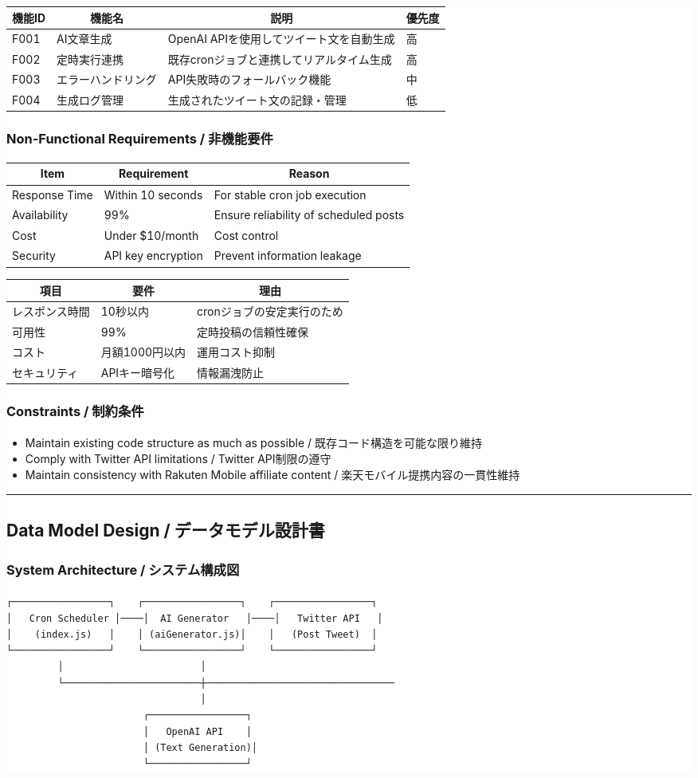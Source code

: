 | 機能ID | 機能名 | 説明 | 優先度 |
|--------|--------|------|--------|
| F001 | AI文章生成 | OpenAI APIを使用してツイート文を自動生成 | 高 |
| F002 | 定時実行連携 | 既存cronジョブと連携してリアルタイム生成 | 高 |
| F003 | エラーハンドリング | API失敗時のフォールバック機能 | 中 |
| F004 | 生成ログ管理 | 生成されたツイート文の記録・管理 | 低 |

### Non-Functional Requirements / 非機能要件

| Item | Requirement | Reason |
|------|-------------|--------|
| Response Time | Within 10 seconds | For stable cron job execution |
| Availability | 99% | Ensure reliability of scheduled posts |
| Cost | Under $10/month | Cost control |
| Security | API key encryption | Prevent information leakage |

| 項目 | 要件 | 理由 |
|------|------|------|
| レスポンス時間 | 10秒以内 | cronジョブの安定実行のため |
| 可用性 | 99% | 定時投稿の信頼性確保 |
| コスト | 月額1000円以内 | 運用コスト抑制 |
| セキュリティ | APIキー暗号化 | 情報漏洩防止 |

### Constraints / 制約条件

- Maintain existing code structure as much as possible / 既存コード構造を可能な限り維持
- Comply with Twitter API limitations / Twitter API制限の遵守
- Maintain consistency with Rakuten Mobile affiliate content / 楽天モバイル提携内容の一貫性維持

---

## Data Model Design / データモデル設計書

### System Architecture / システム構成図

```
┌─────────────────┐    ┌─────────────────┐    ┌─────────────────┐
│   Cron Scheduler │────│  AI Generator   │────│   Twitter API   │
│    (index.js)   │    │ (aiGenerator.js)│    │   (Post Tweet)  │
└─────────────────┘    └─────────────────┘    └─────────────────┘
         │                        │
         └────────────────────────┼─────────────────────────────────
                                  │
                        ┌─────────────────┐
                        │   OpenAI API    │
                        │ (Text Generation)│
                        └─────────────────┘
```

